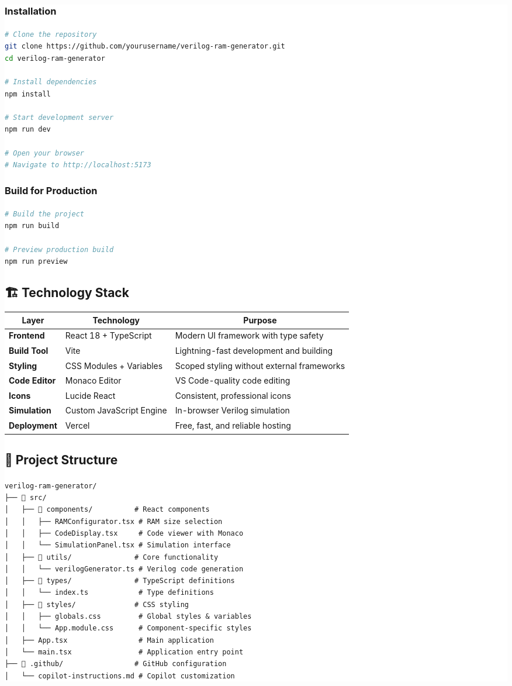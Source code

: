 ### Installation

```bash
# Clone the repository
git clone https://github.com/yourusername/verilog-ram-generator.git
cd verilog-ram-generator

# Install dependencies
npm install

# Start development server
npm run dev

# Open your browser
# Navigate to http://localhost:5173
```

### Build for Production

```bash
# Build the project
npm run build

# Preview production build
npm run preview
```

## 🏗️ Technology Stack

| Layer | Technology | Purpose |
|-------|------------|---------|
| **Frontend** | React 18 + TypeScript | Modern UI framework with type safety |
| **Build Tool** | Vite | Lightning-fast development and building |
| **Styling** | CSS Modules + Variables | Scoped styling without external frameworks |
| **Code Editor** | Monaco Editor | VS Code-quality code editing |
| **Icons** | Lucide React | Consistent, professional icons |
| **Simulation** | Custom JavaScript Engine | In-browser Verilog simulation |
| **Deployment** | Vercel | Free, fast, and reliable hosting |

## 📁 Project Structure

```
verilog-ram-generator/
├── 📂 src/
│   ├── 📂 components/          # React components
│   │   ├── RAMConfigurator.tsx # RAM size selection
│   │   ├── CodeDisplay.tsx     # Code viewer with Monaco
│   │   └── SimulationPanel.tsx # Simulation interface
│   ├── 📂 utils/               # Core functionality
│   │   └── verilogGenerator.ts # Verilog code generation
│   ├── 📂 types/               # TypeScript definitions
│   │   └── index.ts            # Type definitions
│   ├── 📂 styles/              # CSS styling
│   │   ├── globals.css         # Global styles & variables
│   │   └── App.module.css      # Component-specific styles
│   ├── App.tsx                 # Main application
│   └── main.tsx                # Application entry point
├── 📂 .github/                 # GitHub configuration
│   └── copilot-instructions.md # Copilot customization
```